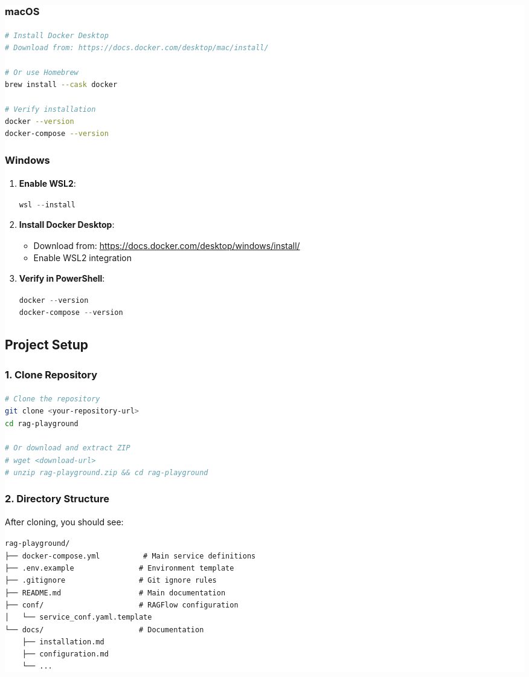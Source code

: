 ### macOS

```bash
# Install Docker Desktop
# Download from: https://docs.docker.com/desktop/mac/install/

# Or use Homebrew
brew install --cask docker

# Verify installation
docker --version
docker-compose --version
```

### Windows

1. **Enable WSL2**:
   ```powershell
   wsl --install
   ```

2. **Install Docker Desktop**:
   - Download from: https://docs.docker.com/desktop/windows/install/
   - Enable WSL2 integration

3. **Verify in PowerShell**:
   ```powershell
   docker --version
   docker-compose --version
   ```

## Project Setup

### 1. Clone Repository

```bash
# Clone the repository
git clone <your-repository-url>
cd rag-playground

# Or download and extract ZIP
# wget <download-url>
# unzip rag-playground.zip && cd rag-playground
```

### 2. Directory Structure

After cloning, you should see:

```
rag-playground/
├── docker-compose.yml          # Main service definitions
├── .env.example               # Environment template
├── .gitignore                 # Git ignore rules
├── README.md                  # Main documentation
├── conf/                      # RAGFlow configuration
│   └── service_conf.yaml.template
└── docs/                      # Documentation
    ├── installation.md
    ├── configuration.md
    └── ...
```
